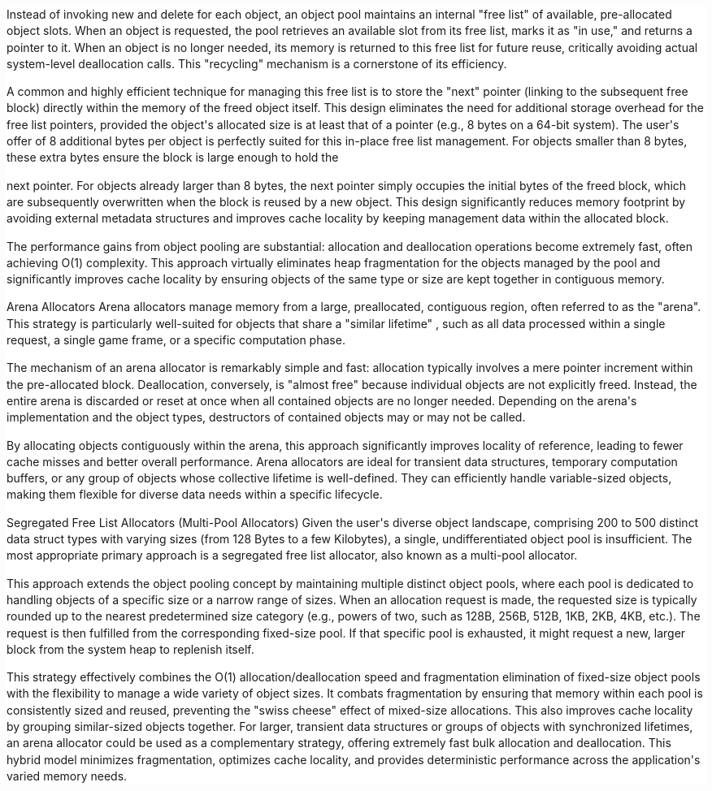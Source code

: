 Instead of invoking new and delete for each object, an object pool maintains an internal "free list" of available, pre-allocated object slots. When an object is requested, the pool retrieves an available slot from its free list, marks it as "in use," and returns a pointer to it. When an object is no longer needed, its memory is returned to this free list for future reuse, critically avoiding actual system-level deallocation calls. This "recycling" mechanism is a cornerstone of its efficiency.   

A common and highly efficient technique for managing this free list is to store the "next" pointer (linking to the subsequent free block) directly within the memory of the freed object itself. This design eliminates the need for additional storage overhead for the free list pointers, provided the object's allocated size is at least that of a pointer (e.g., 8 bytes on a 64-bit system). The user's offer of 8 additional bytes per object is perfectly suited for this in-place free list management. For objects smaller than 8 bytes, these extra bytes ensure the block is large enough to hold the    

next pointer. For objects already larger than 8 bytes, the next pointer simply occupies the initial bytes of the freed block, which are subsequently overwritten when the block is reused by a new object. This design significantly reduces memory footprint by avoiding external metadata structures and improves cache locality by keeping management data within the allocated block.

The performance gains from object pooling are substantial: allocation and deallocation operations become extremely fast, often achieving O(1) complexity. This approach virtually eliminates heap fragmentation for the objects managed by the pool and significantly improves cache locality by ensuring objects of the same type or size are kept together in contiguous memory.   

Arena Allocators
Arena allocators manage memory from a large, preallocated, contiguous region, often referred to as the "arena". This strategy is particularly well-suited for objects that share a "similar lifetime" , such as all data processed within a single request, a single game frame, or a specific computation phase.   

The mechanism of an arena allocator is remarkably simple and fast: allocation typically involves a mere pointer increment within the pre-allocated block. Deallocation, conversely, is "almost free" because individual objects are not explicitly freed. Instead, the entire arena is discarded or reset at once when all contained objects are no longer needed. Depending on the arena's implementation and the object types, destructors of contained objects may or may not be called.   

By allocating objects contiguously within the arena, this approach significantly improves locality of reference, leading to fewer cache misses and better overall performance. Arena allocators are ideal for transient data structures, temporary computation buffers, or any group of objects whose collective lifetime is well-defined. They can efficiently handle variable-sized objects, making them flexible for diverse data needs within a specific lifecycle.   

Segregated Free List Allocators (Multi-Pool Allocators)
Given the user's diverse object landscape, comprising 200 to 500 distinct data struct types with varying sizes (from 128 Bytes to a few Kilobytes), a single, undifferentiated object pool is insufficient. The most appropriate primary approach is a segregated free list allocator, also known as a multi-pool allocator.   

This approach extends the object pooling concept by maintaining multiple distinct object pools, where each pool is dedicated to handling objects of a specific size or a narrow range of sizes. When an allocation request is made, the requested size is typically rounded up to the nearest predetermined size category (e.g., powers of two, such as 128B, 256B, 512B, 1KB, 2KB, 4KB, etc.). The request is then fulfilled from the corresponding fixed-size pool. If that specific pool is exhausted, it might request a new, larger block from the system heap to replenish itself.   

This strategy effectively combines the O(1) allocation/deallocation speed and fragmentation elimination of fixed-size object pools with the flexibility to manage a wide variety of object sizes. It combats fragmentation by ensuring that memory within each pool is consistently sized and reused, preventing the "swiss cheese" effect of mixed-size allocations. This also improves cache locality by grouping similar-sized objects together. For larger, transient data structures or groups of objects with synchronized lifetimes, an arena allocator  could be used as a complementary strategy, offering extremely fast bulk allocation and deallocation. This hybrid model minimizes fragmentation, optimizes cache locality, and provides deterministic performance across the application's varied memory needs.   
